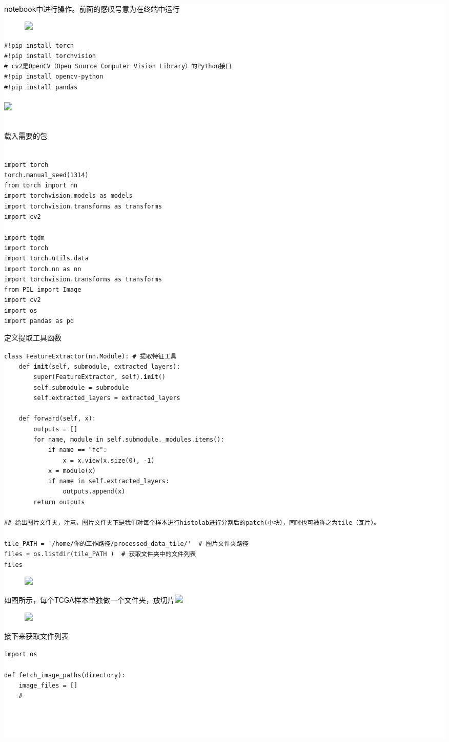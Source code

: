 notebook中进行操作。前面的感叹号意为在终端中运行</p><figure data-tool="mdnice编辑器"><img data-imgfileid="100006749" data-ratio="0.45185185185185184" data-src="https://mmbiz.qpic.cn/mmbiz_png/mo60jlFOtaDibqhY1iaLDia5plqQSWiajkyibO4zdIufcJib7Epic4wjhtHwMOfSfZ0a1w1N7iarYpX0Uiak1TO7YzEGJTA/640?wx_fmt=png&amp;from=appmsg" data-type="png" data-w="1080" src="https://mmbiz.qpic.cn/mmbiz_png/mo60jlFOtaDibqhY1iaLDia5plqQSWiajkyibO4zdIufcJib7Epic4wjhtHwMOfSfZ0a1w1N7iarYpX0Uiak1TO7YzEGJTA/640?wx_fmt=png&amp;from=appmsg"></figure><pre data-tool="mdnice编辑器"><span></span><code><span>#!pip install torch</span><br><span>#!pip install torchvision</span><br><span># cv2是OpenCV（Open Source Computer Vision Library）的Python接口</span><br><span>#!pip install opencv-python</span><br><span>#!pip install pandas</span><br><br>![](https://files.mdnice.com/user/<span>75769</span>/<span>72</span>d625da<span>-54</span>d9<span>-4</span>ba1-a170<span>-2970</span>a0791673.png)<br><br></code></pre><p data-tool="mdnice编辑器">载入需要的包</p><pre data-tool="mdnice编辑器"><span></span><code><br><span>import</span> torch<br>torch.manual_seed(<span>1314</span>)<br><span>from</span> torch <span>import</span> nn<br><span>import</span> torchvision.models <span>as</span> models<br><span>import</span> torchvision.transforms <span>as</span> transforms<br><span>import</span> cv2<br><br><span>import</span> tqdm<br><span>import</span> torch<br><span>import</span> torch.utils.data<br><span>import</span> torch.nn <span>as</span> nn<br><span>import</span> torchvision.transforms <span>as</span> transforms<br><span>from</span> PIL <span>import</span> Image<br><span>import</span> cv2<br><span>import</span> os<br><span>import</span> pandas <span>as</span> pd<br></code></pre><p data-tool="mdnice编辑器">定义提取工具函数</p><pre data-tool="mdnice编辑器"><span></span><code><span><span>class</span> <span>FeatureExtractor</span><span>(nn.Module)</span>:</span> <span># 提取特征工具</span><br>    <span><span>def</span> <span>__init__</span><span>(self, submodule, extracted_layers)</span>:</span><br>        super(FeatureExtractor, self).__init__()<br>        self.submodule = submodule<br>        self.extracted_layers = extracted_layers<br> <br>    <span><span>def</span> <span>forward</span><span>(self, x)</span>:</span><br>        outputs = []<br>        <span>for</span> name, module <span>in</span> self.submodule._modules.items():<br>            <span>if</span> name == <span>"fc"</span>: <br>                x = x.view(x.size(<span>0</span>), <span>-1</span>)<br>            x = module(x)<br>            <span>if</span> name <span>in</span> self.extracted_layers:<br>                outputs.append(x)<br>        <span>return</span> outputs<br><br><span>## 给出图片文件夹，注意，图片文件夹下是我们对每个样本进行histolab进行分割后的patch(小块），同时也可被称之为tile（瓦片）。</span><br><br>tile_PATH = <span>'/home/你的工作路径/processed_data_tile/'</span>  <span># 图片文件夹路径</span><br>files = os.listdir(tile_PATH )  <span># 获取文件夹中的文件列表</span><br>files<br></code></pre><figure data-tool="mdnice编辑器"><img data-imgfileid="100006750" data-ratio="0.3111111111111111" data-src="https://mmbiz.qpic.cn/mmbiz_png/mo60jlFOtaDibqhY1iaLDia5plqQSWiajkyibPXibIKNT7hgiaRhrk3stcbhOL88GpGbUc9kEvJ8wQRPZko2Kr44p07ZA/640?wx_fmt=png&amp;from=appmsg" data-type="png" data-w="1080" src="https://mmbiz.qpic.cn/mmbiz_png/mo60jlFOtaDibqhY1iaLDia5plqQSWiajkyibPXibIKNT7hgiaRhrk3stcbhOL88GpGbUc9kEvJ8wQRPZko2Kr44p07ZA/640?wx_fmt=png&amp;from=appmsg"></figure><p data-tool="mdnice编辑器">如图所示，每个TCGA样本单独做一个文件夹，放切片<img data-imgfileid="100006751" data-ratio="0.4601851851851852" data-src="https://mmbiz.qpic.cn/mmbiz_png/mo60jlFOtaDibqhY1iaLDia5plqQSWiajkyibiaicIOglZqAjUjbC9kvOdTqPxWcjp6AZp96Js0vriadTXStjichCUSpIww/640?wx_fmt=png&amp;from=appmsg" data-type="png" data-w="1080" src="https://mmbiz.qpic.cn/mmbiz_png/mo60jlFOtaDibqhY1iaLDia5plqQSWiajkyibiaicIOglZqAjUjbC9kvOdTqPxWcjp6AZp96Js0vriadTXStjichCUSpIww/640?wx_fmt=png&amp;from=appmsg"></p><figure data-tool="mdnice编辑器"><img data-imgfileid="100006752" data-ratio="0.462037037037037" data-src="https://mmbiz.qpic.cn/mmbiz_jpg/mo60jlFOtaDibqhY1iaLDia5plqQSWiajkyiboySMnDWicrUAB7hbsx1fN5t8qCgK4om0l97yK9S6AYWOCYhg5Td0AHA/640?wx_fmt=jpeg&amp;from=appmsg" data-type="jpeg" data-w="1080" src="https://mmbiz.qpic.cn/mmbiz_jpg/mo60jlFOtaDibqhY1iaLDia5plqQSWiajkyiboySMnDWicrUAB7hbsx1fN5t8qCgK4om0l97yK9S6AYWOCYhg5Td0AHA/640?wx_fmt=jpeg&amp;from=appmsg"></figure><p data-tool="mdnice编辑器">接下来获取文件列表</p><pre data-tool="mdnice编辑器"><span></span><code><span>import</span> os<br><br><span><span>def</span> <span>fetch_image_paths</span><span>(directory)</span>:</span><br>    image_files = []<br>    <span>#